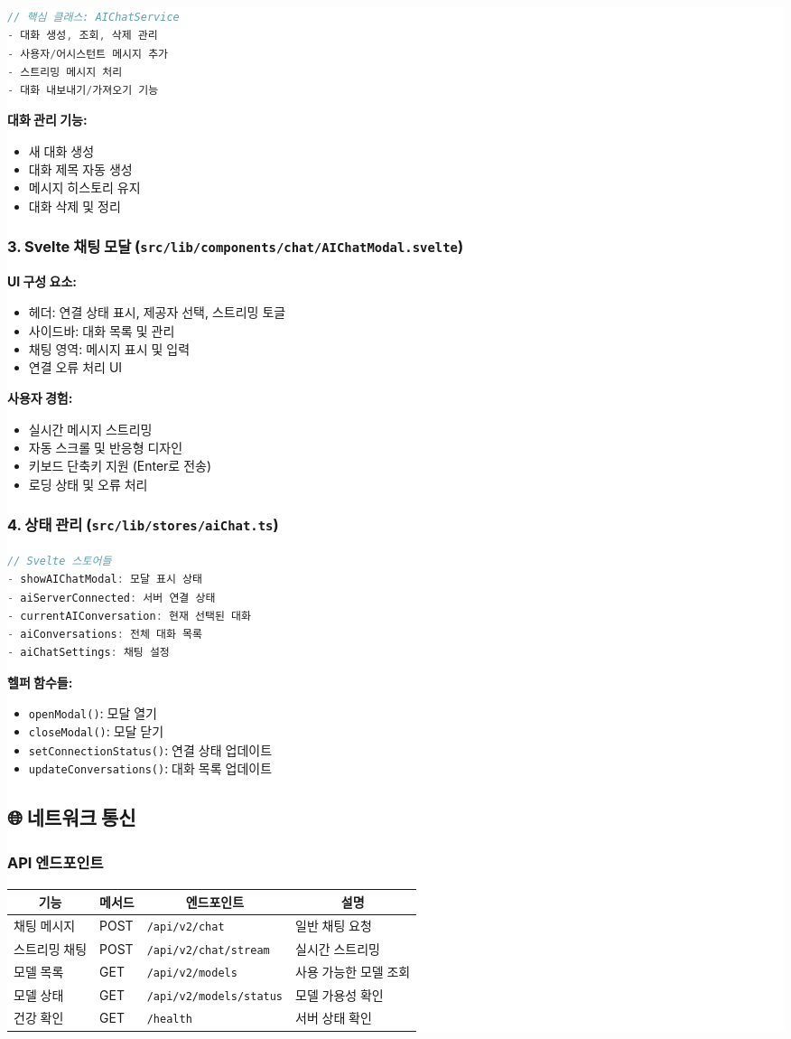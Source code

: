 ```typescript
// 핵심 클래스: AIChatService
- 대화 생성, 조회, 삭제 관리
- 사용자/어시스턴트 메시지 추가
- 스트리밍 메시지 처리
- 대화 내보내기/가져오기 기능
```

**대화 관리 기능:**
- 새 대화 생성
- 대화 제목 자동 생성
- 메시지 히스토리 유지
- 대화 삭제 및 정리

### 3. Svelte 채팅 모달 (`src/lib/components/chat/AIChatModal.svelte`)

**UI 구성 요소:**
- 헤더: 연결 상태 표시, 제공자 선택, 스트리밍 토글
- 사이드바: 대화 목록 및 관리
- 채팅 영역: 메시지 표시 및 입력
- 연결 오류 처리 UI

**사용자 경험:**
- 실시간 메시지 스트리밍
- 자동 스크롤 및 반응형 디자인
- 키보드 단축키 지원 (Enter로 전송)
- 로딩 상태 및 오류 처리

### 4. 상태 관리 (`src/lib/stores/aiChat.ts`)

```typescript
// Svelte 스토어들
- showAIChatModal: 모달 표시 상태
- aiServerConnected: 서버 연결 상태
- currentAIConversation: 현재 선택된 대화
- aiConversations: 전체 대화 목록
- aiChatSettings: 채팅 설정
```

**헬퍼 함수들:**
- `openModal()`: 모달 열기
- `closeModal()`: 모달 닫기
- `setConnectionStatus()`: 연결 상태 업데이트
- `updateConversations()`: 대화 목록 업데이트

## 🌐 네트워크 통신

### API 엔드포인트

| 기능 | 메서드 | 엔드포인트 | 설명 |
|------|--------|------------|------|
| 채팅 메시지 | POST | `/api/v2/chat` | 일반 채팅 요청 |
| 스트리밍 채팅 | POST | `/api/v2/chat/stream` | 실시간 스트리밍 |
| 모델 목록 | GET | `/api/v2/models` | 사용 가능한 모델 조회 |
| 모델 상태 | GET | `/api/v2/models/status` | 모델 가용성 확인 |
| 건강 확인 | GET | `/health` | 서버 상태 확인 |
